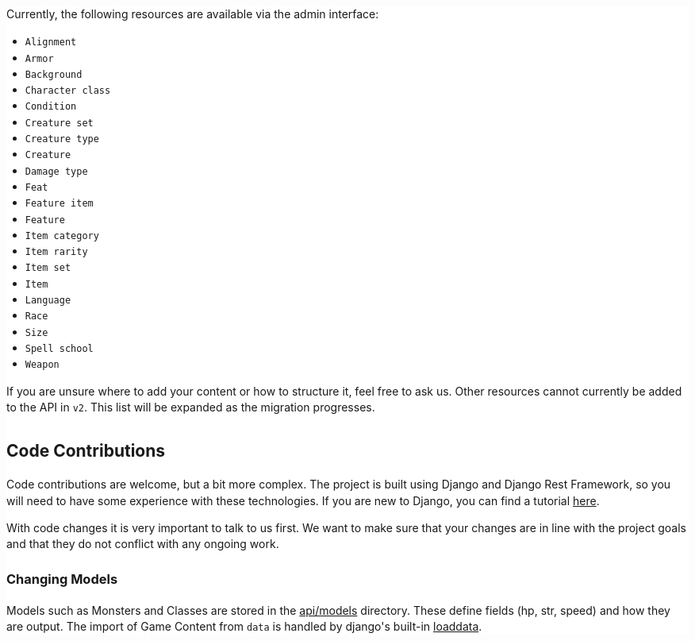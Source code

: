 Currently, the following resources are available via the admin interface:

- `Alignment`
- `Armor`
- `Background`
- `Character class`
- `Condition`
- `Creature set`
- `Creature type`
- `Creature`
- `Damage type`
- `Feat`
- `Feature item`
- `Feature`
- `Item category`
- `Item rarity`
- `Item set`
- `Item`
- `Language`
- `Race`
- `Size`
- `Spell school`
- `Weapon`

If you are unsure where to add your content or how to structure it, feel free to ask us. Other resources cannot 
currently be added to the API in `v2`. This list will be expanded as the migration progresses.

## Code Contributions
Code contributions are welcome, but a bit more complex. The project is built using Django and Django Rest Framework, so you will need to have some experience with these technologies. 
If you are new to Django, you can find a tutorial [here](https://docs.djangoproject.com/en/5.0/).

With code changes it is very important to talk to us first. We want to make sure that your changes are in line with the 
project goals and that they do not conflict with any ongoing work.

### Changing Models
Models such as Monsters and Classes are stored in the [api/models](/api/models) directory. 
These define fields (hp, str, speed) and how they are output. The import of Game Content from `data` 
is handled by django's built-in [loaddata](https://docs.djangoproject.com/en/4.2/ref/django-admin/#django-admin-loaddata).